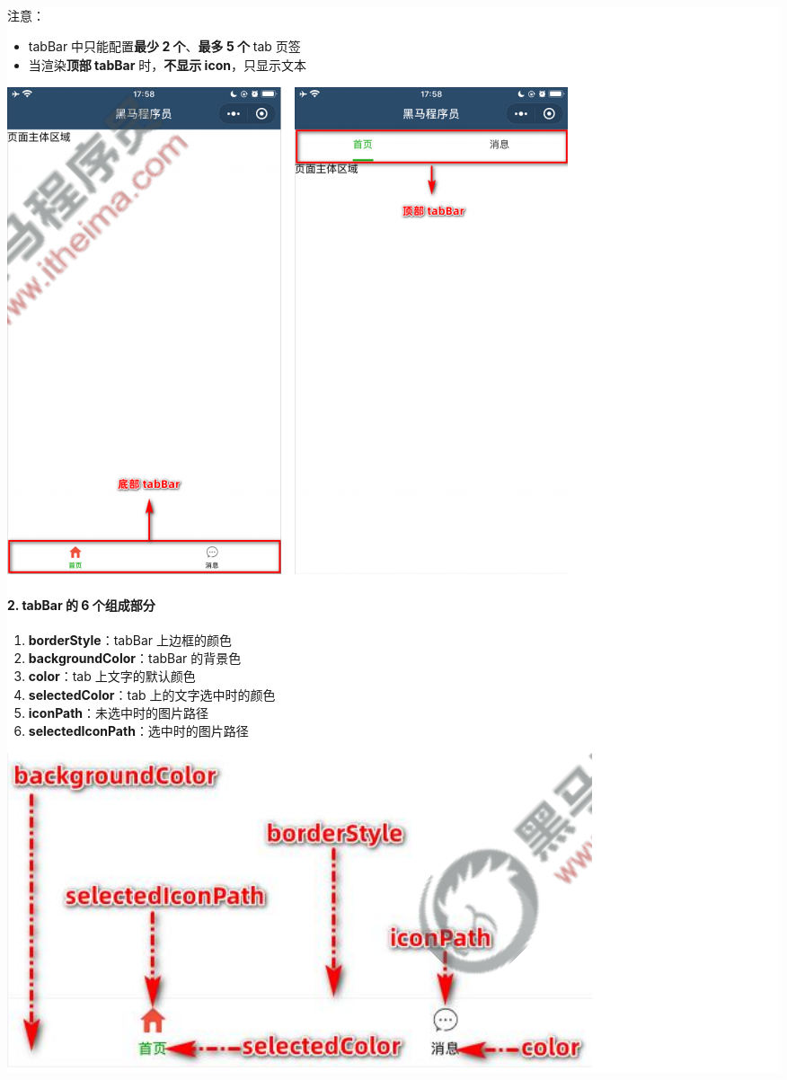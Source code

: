 注意：

- tabBar 中只能配置**最少 2 个**、**最多 5 个** tab 页签
- 当渲染**顶部 tabBar** 时，**不显示 icon**，只显示文本

![](./微信小程序/什么是tabBar.png)

#### 2. tabBar 的 6 个组成部分

1. **borderStyle**：tabBar 上边框的颜色
2. **backgroundColor**：tabBar 的背景色
3. **color**：tab 上文字的默认颜色
4. **selectedColor**：tab 上的文字选中时的颜色
5. **iconPath**：未选中时的图片路径
6. **selectedIconPath**：选中时的图片路径

![](./微信小程序/tabBar的6个组成部分.png)
